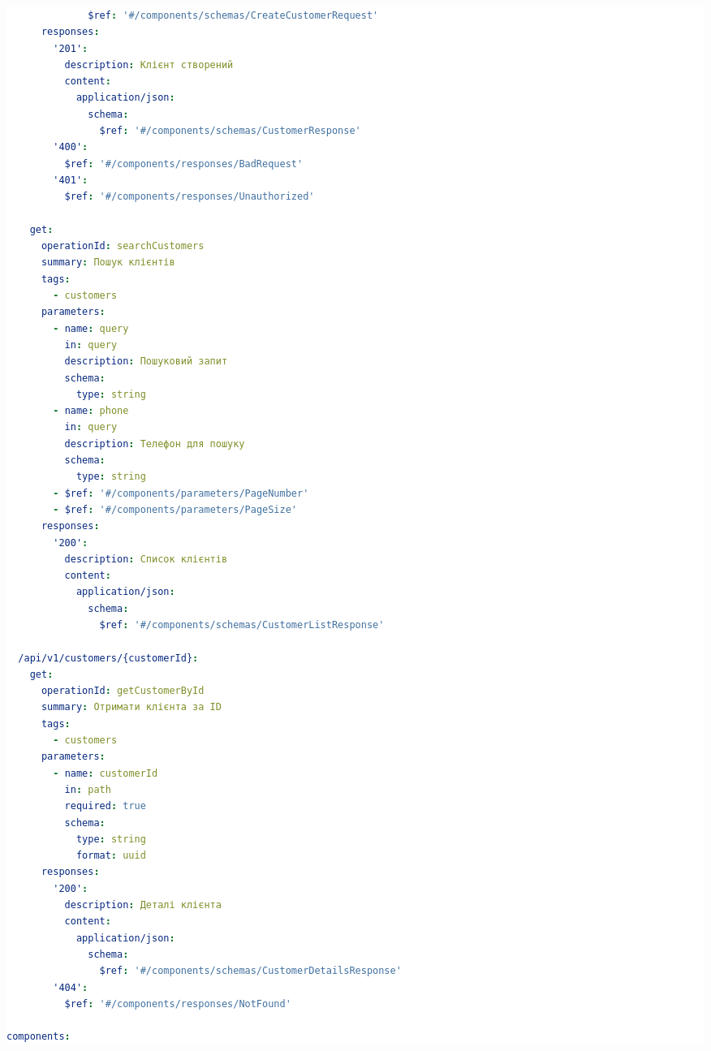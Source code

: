 ```yaml
              $ref: '#/components/schemas/CreateCustomerRequest'
      responses:
        '201':
          description: Клієнт створений
          content:
            application/json:
              schema:
                $ref: '#/components/schemas/CustomerResponse'
        '400':
          $ref: '#/components/responses/BadRequest'
        '401':
          $ref: '#/components/responses/Unauthorized'
    
    get:
      operationId: searchCustomers
      summary: Пошук клієнтів
      tags:
        - customers
      parameters:
        - name: query
          in: query
          description: Пошуковий запит
          schema:
            type: string
        - name: phone
          in: query
          description: Телефон для пошуку
          schema:
            type: string
        - $ref: '#/components/parameters/PageNumber'
        - $ref: '#/components/parameters/PageSize'
      responses:
        '200':
          description: Список клієнтів
          content:
            application/json:
              schema:
                $ref: '#/components/schemas/CustomerListResponse'

  /api/v1/customers/{customerId}:
    get:
      operationId: getCustomerById
      summary: Отримати клієнта за ID
      tags:
        - customers
      parameters:
        - name: customerId
          in: path
          required: true
          schema:
            type: string
            format: uuid
      responses:
        '200':
          description: Деталі клієнта
          content:
            application/json:
              schema:
                $ref: '#/components/schemas/CustomerDetailsResponse'
        '404':
          $ref: '#/components/responses/NotFound'

components:
```